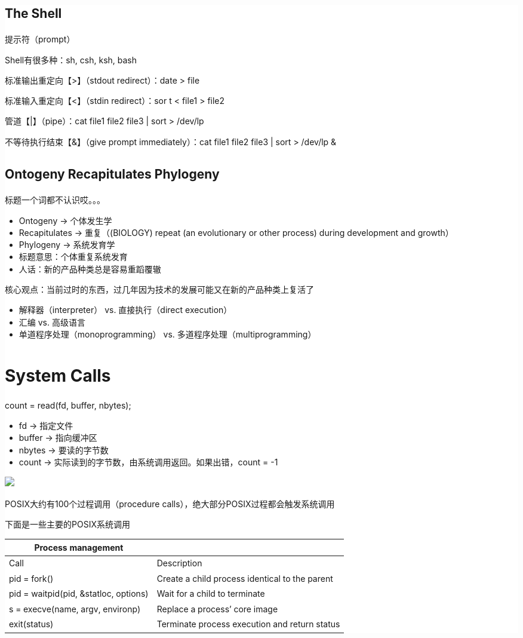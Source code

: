 ## The Shell

提示符（prompt）

Shell有很多种：sh, csh, ksh, bash

标准输出重定向【>】（stdout redirect）：date > file

标准输入重定向【<】（stdin redirect）：sor t < file1 > file2

管道【|】（pipe）：cat file1 file2 file3 | sort > /dev/lp

不等待执行结束【&】（give prompt immediately）：cat file1 file2 file3 | sort > /dev/lp &

## Ontogeny Recapitulates Phylogeny

标题一个词都不认识哎。。。
* Ontogeny -> 个体发生学
* Recapitulates -> 重复（(BIOLOGY) repeat (an evolutionary or other process) during development and growth）
* Phylogeny -> 系统发育学
* 标题意思：个体重复系统发育
* 人话：新的产品种类总是容易重蹈覆辙

核心观点：当前过时的东西，过几年因为技术的发展可能又在新的产品种类上复活了
* 解释器（interpreter） vs. 直接执行（direct execution）
* 汇编 vs. 高级语言
* 单道程序处理（monoprogramming） vs. 多道程序处理（multiprogramming）

# System Calls

count = read(fd, buffer, nbytes);
* fd -> 指定文件
* buffer -> 指向缓冲区
* nbytes -> 要读的字节数
* count -> 实际读到的字节数，由系统调用返回。如果出错，count = -1

![](https://raw.githubusercontent.com/oscarcx123/hexo_resource/master/img/OS_4e_fig_1_17.png)

POSIX大约有100个过程调用（procedure calls），绝大部分POSIX过程都会触发系统调用

下面是一些主要的POSIX系统调用

| Process management                    |                                                |
|---------------------------------------|------------------------------------------------|
| Call                                  | Description                                    |
| pid = fork()                          | Create a child process identical to the parent |
| pid = waitpid(pid, &statloc, options) | Wait for a child to terminate                  |
| s = execve(name, argv, environp)      | Replace a process’ core image                  |
| exit(status)                          | Terminate process execution and return status  |
